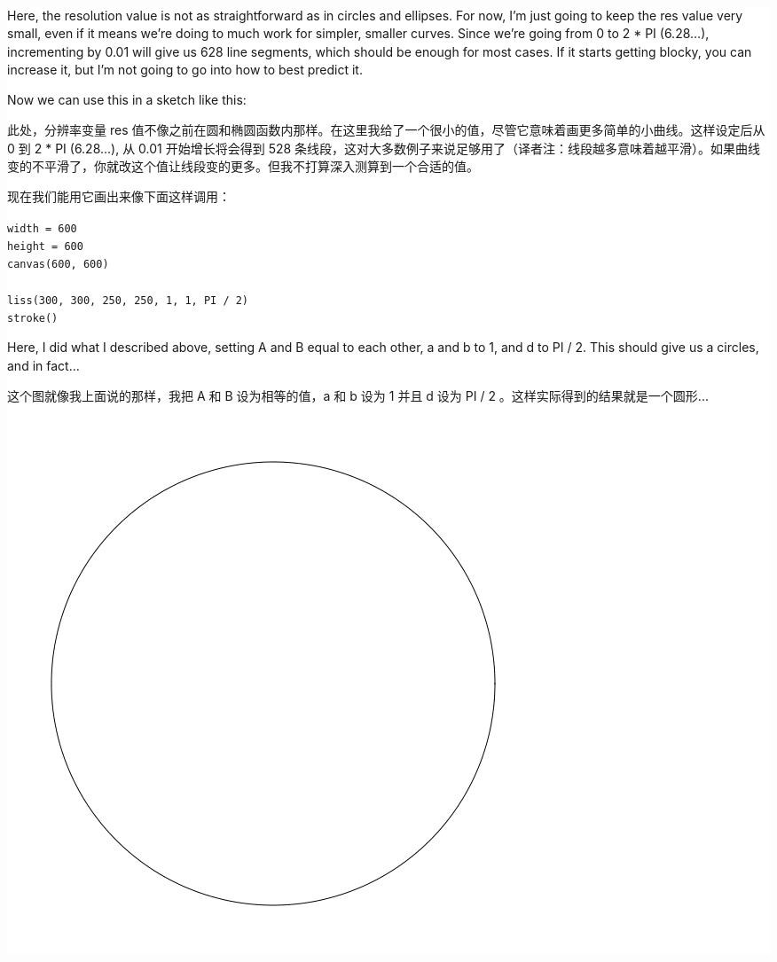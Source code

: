 Here, the resolution value is not as straightforward as in circles and ellipses. For now, I’m just going to keep the res value very small, even if it means we’re doing to much work for simpler, smaller curves. Since we’re going from 0 to 2 * PI (6.28…), incrementing by 0.01 will give us 628 line segments, which should be enough for most cases. If it starts getting blocky, you can increase it, but I’m not going to go into how to best predict it.

Now we can use this in a sketch like this:

此处，分辨率变量 res 值不像之前在圆和椭圆函数内那样。在这里我给了一个很小的值，尽管它意味着画更多简单的小曲线。这样设定后从 0 到 2 * PI (6.28...), 从 0.01 开始增长将会得到 528 条线段，这对大多数例子来说足够用了（译者注：线段越多意味着越平滑）。如果曲线变的不平滑了，你就改这个值让线段变的更多。但我不打算深入测算到一个合适的值。

现在我们能用它画出来像下面这样调用：

```
width = 600
height = 600
canvas(600, 600)
 
liss(300, 300, 250, 250, 1, 1, PI / 2)
stroke()
```

Here, I did what I described above, setting A and B equal to each other, a and b to 1, and d to PI / 2. This should give us a circles, and in fact…

这个图就像我上面说的那样，我把 A 和 B 设为相等的值，a 和 b 设为 1 并且 d 设为 PI / 2 。这样实际得到的结果就是一个圆形...

![image](images/ch04/out-27.png)
